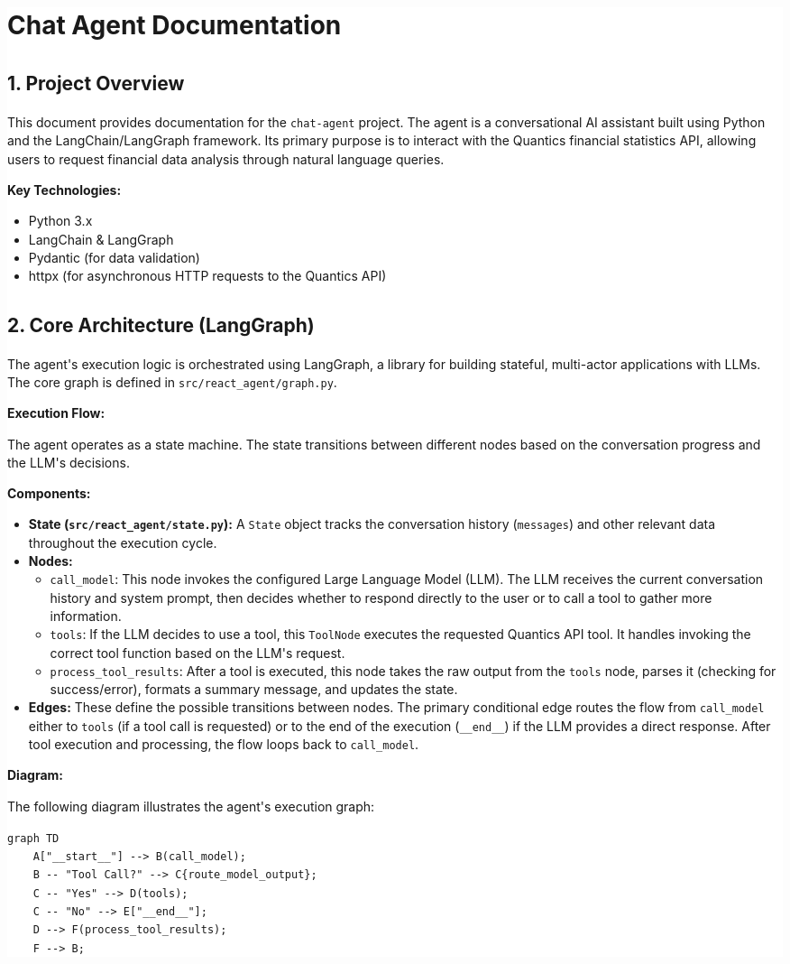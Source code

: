 # Chat Agent Documentation

## 1. Project Overview

This document provides documentation for the `chat-agent` project. The agent is a conversational AI assistant built using Python and the LangChain/LangGraph framework. Its primary purpose is to interact with the Quantics financial statistics API, allowing users to request financial data analysis through natural language queries.

**Key Technologies:**

*   Python 3.x
*   LangChain & LangGraph
*   Pydantic (for data validation)
*   httpx (for asynchronous HTTP requests to the Quantics API)

## 2. Core Architecture (LangGraph)

The agent's execution logic is orchestrated using LangGraph, a library for building stateful, multi-actor applications with LLMs. The core graph is defined in `src/react_agent/graph.py`.

**Execution Flow:**

The agent operates as a state machine. The state transitions between different nodes based on the conversation progress and the LLM's decisions.

**Components:**

*   **State (`src/react_agent/state.py`):** A `State` object tracks the conversation history (`messages`) and other relevant data throughout the execution cycle.
*   **Nodes:**
    *   `call_model`: This node invokes the configured Large Language Model (LLM). The LLM receives the current conversation history and system prompt, then decides whether to respond directly to the user or to call a tool to gather more information.
    *   `tools`: If the LLM decides to use a tool, this `ToolNode` executes the requested Quantics API tool. It handles invoking the correct tool function based on the LLM's request.
    *   `process_tool_results`: After a tool is executed, this node takes the raw output from the `tools` node, parses it (checking for success/error), formats a summary message, and updates the state.
*   **Edges:** These define the possible transitions between nodes. The primary conditional edge routes the flow from `call_model` either to `tools` (if a tool call is requested) or to the end of the execution (`__end__`) if the LLM provides a direct response. After tool execution and processing, the flow loops back to `call_model`.

**Diagram:**

The following diagram illustrates the agent's execution graph:

```mermaid
graph TD
    A["__start__"] --> B(call_model);
    B -- "Tool Call?" --> C{route_model_output};
    C -- "Yes" --> D(tools);
    C -- "No" --> E["__end__"];
    D --> F(process_tool_results);
    F --> B;
```
